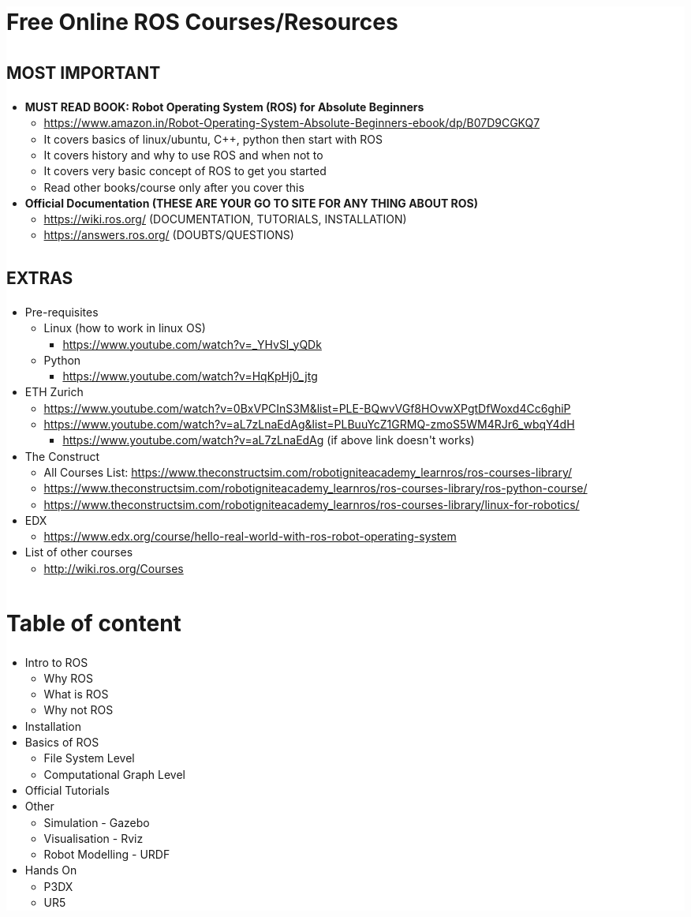   # Free Online ROS Courses/Resources

## MOST IMPORTANT
- **MUST READ BOOK: Robot Operating System (ROS) for Absolute Beginners**
	- https://www.amazon.in/Robot-Operating-System-Absolute-Beginners-ebook/dp/B07D9CGKQ7
	- It covers basics of linux/ubuntu, C++, python then start with ROS
	- It covers history and why to use ROS and when not to
	- It covers very basic concept of ROS to get you started
	- Read other books/course only after you cover this
- **Official Documentation (THESE ARE YOUR GO TO SITE FOR ANY THING ABOUT ROS)**
	- https://wiki.ros.org/ (DOCUMENTATION, TUTORIALS, INSTALLATION)
	- https://answers.ros.org/ (DOUBTS/QUESTIONS)

## EXTRAS
- Pre-requisites
	- Linux (how to work in linux OS)
		- https://www.youtube.com/watch?v=_YHvSl_yQDk
	- Python
		- https://www.youtube.com/watch?v=HqKpHj0_jtg
-  ETH Zurich
	- https://www.youtube.com/watch?v=0BxVPCInS3M&list=PLE-BQwvVGf8HOvwXPgtDfWoxd4Cc6ghiP
	- https://www.youtube.com/watch?v=aL7zLnaEdAg&list=PLBuuYcZ1GRMQ-zmoS5WM4RJr6_wbqY4dH
		- https://www.youtube.com/watch?v=aL7zLnaEdAg (if above link doesn't works)
- The Construct
	- All Courses List: https://www.theconstructsim.com/robotigniteacademy_learnros/ros-courses-library/
	- https://www.theconstructsim.com/robotigniteacademy_learnros/ros-courses-library/ros-python-course/
	- https://www.theconstructsim.com/robotigniteacademy_learnros/ros-courses-library/linux-for-robotics/
-  EDX
	- https://www.edx.org/course/hello-real-world-with-ros-robot-operating-system
-  List of other courses
	- http://wiki.ros.org/Courses

# Table of content
- Intro to ROS
	- Why ROS
	- What is ROS
	- Why not ROS
- Installation
- Basics of ROS
	- File System Level
	- Computational Graph Level
- Official Tutorials
- Other
	- Simulation - Gazebo
	- Visualisation - Rviz
	- Robot Modelling - URDF
- Hands On
	- P3DX
	- UR5
